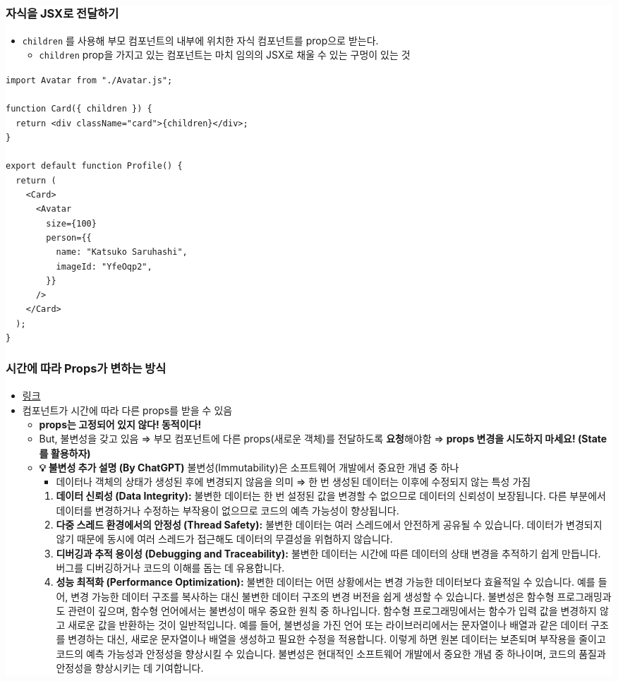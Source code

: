 ### 자식을 JSX로 전달하기

- `children` 를 사용해 부모 컴포넌트의 내부에 위치한 자식 컴포넌트를 prop으로 받는다.
  - `children` prop을 가지고 있는 컴포넌트는 마치 임의의 JSX로 채울 수 있는 구멍이 있는 것

```tsx
import Avatar from "./Avatar.js";

function Card({ children }) {
  return <div className="card">{children}</div>;
}

export default function Profile() {
  return (
    <Card>
      <Avatar
        size={100}
        person={{
          name: "Katsuko Saruhashi",
          imageId: "YfeOqp2",
        }}
      />
    </Card>
  );
}
```

### 시간에 따라 Props가 변하는 방식

- [링크](https://codesandbox.io/s/jrycgd?file=%2FClock.js&utm_medium=sandpack)
- 컴포넌트가 시간에 따라 다른 props를 받을 수 있음
  - **props는 고정되어 있지 않다! 동적이다!**
  - But, 불변성을 갖고 있음
    ⇒ 부모 컴포넌트에 다른 props(새로운 객체)를 전달하도록 **요청**해야함
    ⇒ **props 변경을 시도하지 마세요! (State를 활용하자)**
  - **💡 불변성 추가 설명 (By ChatGPT)**
    불변성(Immutability)은 소프트웨어 개발에서 중요한 개념 중 하나
    - 데이터나 객체의 상태가 생성된 후에 변경되지 않음을 의미
      ⇒ 한 번 생성된 데이터는 이후에 수정되지 않는 특성 가짐
    1. **데이터 신뢰성 (Data Integrity):** 불변한 데이터는 한 번 설정된 값을 변경할 수 없으므로 데이터의 신뢰성이 보장됩니다. 다른 부분에서 데이터를 변경하거나 수정하는 부작용이 없으므로 코드의 예측 가능성이 향상됩니다.
    2. **다중 스레드 환경에서의 안정성 (Thread Safety):** 불변한 데이터는 여러 스레드에서 안전하게 공유될 수 있습니다. 데이터가 변경되지 않기 때문에 동시에 여러 스레드가 접근해도 데이터의 무결성을 위협하지 않습니다.
    3. **디버깅과 추적 용이성 (Debugging and Traceability):** 불변한 데이터는 시간에 따른 데이터의 상태 변경을 추적하기 쉽게 만듭니다. 버그를 디버깅하거나 코드의 이해를 돕는 데 유용합니다.
    4. **성능 최적화 (Performance Optimization):** 불변한 데이터는 어떤 상황에서는 변경 가능한 데이터보다 효율적일 수 있습니다. 예를 들어, 변경 가능한 데이터 구조를 복사하는 대신 불변한 데이터 구조의 변경 버전을 쉽게 생성할 수 있습니다.
       불변성은 함수형 프로그래밍과도 관련이 깊으며, 함수형 언어에서는 불변성이 매우 중요한 원칙 중 하나입니다. 함수형 프로그래밍에서는 함수가 입력 값을 변경하지 않고 새로운 값을 반환하는 것이 일반적입니다.
       예를 들어, 불변성을 가진 언어 또는 라이브러리에서는 문자열이나 배열과 같은 데이터 구조를 변경하는 대신, 새로운 문자열이나 배열을 생성하고 필요한 수정을 적용합니다. 이렇게 하면 원본 데이터는 보존되며 부작용을 줄이고 코드의 예측 가능성과 안정성을 향상시킬 수 있습니다.
       불변성은 현대적인 소프트웨어 개발에서 중요한 개념 중 하나이며, 코드의 품질과 안정성을 향상시키는 데 기여합니다.
